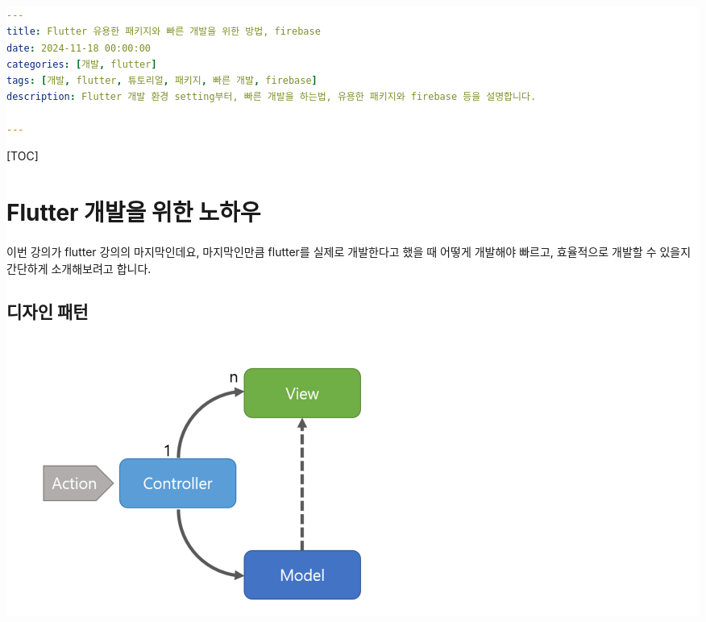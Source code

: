 ```yaml
---
title: Flutter 유용한 패키지와 빠른 개발을 위한 방법, firebase
date: 2024-11-18 00:00:00
categories: [개발, flutter]
tags: [개발, flutter, 튜토리얼, 패키지, 빠른 개발, firebase]
description: Flutter 개발 환경 setting부터, 빠른 개발을 하는법, 유용한 패키지와 firebase 등을 설명합니다.

---
```


[TOC]



# Flutter 개발을 위한 노하우

이번 강의가 flutter 강의의 마지막인데요, 마지막인만큼 flutter를 실제로 개발한다고 했을 때 어떻게 개발해야 빠르고, 효율적으로 개발할 수 있을지 간단하게 소개해보려고 합니다.

## 디자인 패턴

<img src="../assets/img/2024-11-18-flutter_lecture_6/image-20241119032214121.png" alt="image-20241119032214121" style="zoom:50%;" />
